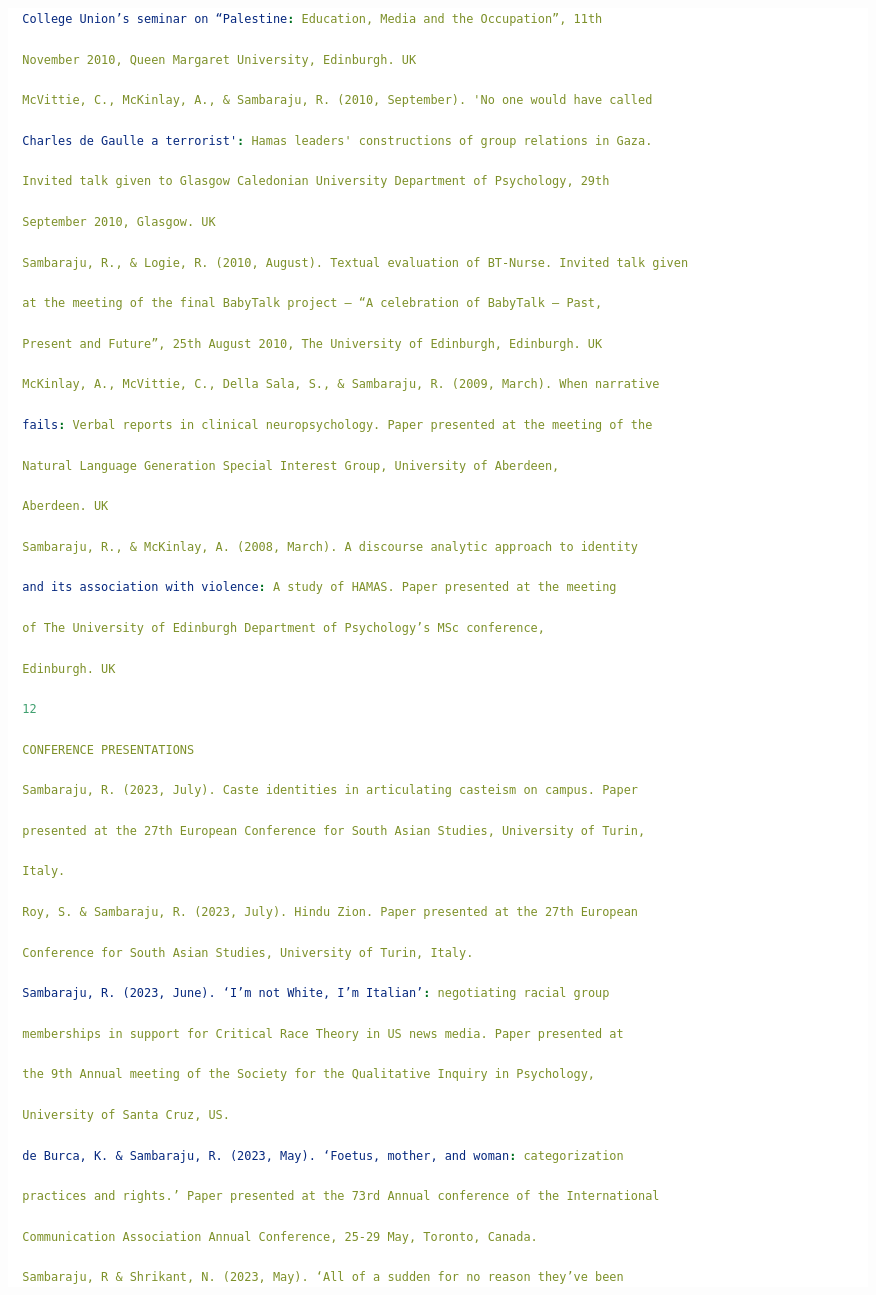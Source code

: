 ```yaml
  College Union’s seminar on “Palestine: Education, Media and the Occupation”, 11th

  November 2010, Queen Margaret University, Edinburgh. UK

  McVittie, C., McKinlay, A., & Sambaraju, R. (2010, September). 'No one would have called

  Charles de Gaulle a terrorist': Hamas leaders' constructions of group relations in Gaza.

  Invited talk given to Glasgow Caledonian University Department of Psychology, 29th

  September 2010, Glasgow. UK

  Sambaraju, R., & Logie, R. (2010, August). Textual evaluation of BT-Nurse. Invited talk given

  at the meeting of the final BabyTalk project – “A celebration of BabyTalk – Past,

  Present and Future”, 25th August 2010, The University of Edinburgh, Edinburgh. UK

  McKinlay, A., McVittie, C., Della Sala, S., & Sambaraju, R. (2009, March). When narrative

  fails: Verbal reports in clinical neuropsychology. Paper presented at the meeting of the

  Natural Language Generation Special Interest Group, University of Aberdeen,

  Aberdeen. UK

  Sambaraju, R., & McKinlay, A. (2008, March). A discourse analytic approach to identity

  and its association with violence: A study of HAMAS. Paper presented at the meeting

  of The University of Edinburgh Department of Psychology’s MSc conference,

  Edinburgh. UK

  12

  CONFERENCE PRESENTATIONS

  Sambaraju, R. (2023, July). Caste identities in articulating casteism on campus. Paper

  presented at the 27th European Conference for South Asian Studies, University of Turin,

  Italy.

  Roy, S. & Sambaraju, R. (2023, July). Hindu Zion. Paper presented at the 27th European

  Conference for South Asian Studies, University of Turin, Italy.

  Sambaraju, R. (2023, June). ‘I’m not White, I’m Italian’: negotiating racial group

  memberships in support for Critical Race Theory in US news media. Paper presented at

  the 9th Annual meeting of the Society for the Qualitative Inquiry in Psychology,

  University of Santa Cruz, US.

  de Burca, K. & Sambaraju, R. (2023, May). ‘Foetus, mother, and woman: categorization

  practices and rights.’ Paper presented at the 73rd Annual conference of the International

  Communication Association Annual Conference, 25-29 May, Toronto, Canada.

  Sambaraju, R & Shrikant, N. (2023, May). ‘All of a sudden for no reason they’ve been
```